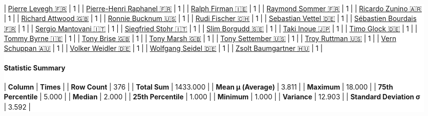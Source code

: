 | [Pierre Levegh 🇫🇷](/f1/drivers/levegh) | 1 |
| [Pierre-Henri Raphanel 🇫🇷](/f1/drivers/raphanel) | 1 |
| [Ralph Firman 🇮🇪](/f1/drivers/firman) | 1 |
| [Raymond Sommer 🇫🇷](/f1/drivers/sommer) | 1 |
| [Ricardo Zunino 🇦🇷](/f1/drivers/zunino) | 1 |
| [Richard Attwood 🇬🇧](/f1/drivers/attwood) | 1 |
| [Ronnie Bucknum 🇺🇸](/f1/drivers/bucknum) | 1 |
| [Rudi Fischer 🇨🇭](/f1/drivers/fischer) | 1 |
| [Sebastian Vettel 🇩🇪](/f1/drivers/vettel) | 1 |
| [Sébastien Bourdais 🇫🇷](/f1/drivers/bourdais) | 1 |
| [Sergio Mantovani 🇮🇹](/f1/drivers/mantovani) | 1 |
| [Siegfried Stohr 🇮🇹](/f1/drivers/stohr) | 1 |
| [Slim Borgudd 🇸🇪](/f1/drivers/borgudd) | 1 |
| [Taki Inoue 🇯🇵](/f1/drivers/inoue) | 1 |
| [Timo Glock 🇩🇪](/f1/drivers/glock) | 1 |
| [Tommy Byrne 🇮🇪](/f1/drivers/byrne) | 1 |
| [Tony Brise 🇬🇧](/f1/drivers/brise) | 1 |
| [Tony Marsh 🇬🇧](/f1/drivers/marsh) | 1 |
| [Tony Settember 🇺🇸](/f1/drivers/settember) | 1 |
| [Troy Ruttman 🇺🇸](/f1/drivers/ruttman) | 1 |
| [Vern Schuppan 🇦🇺](/f1/drivers/schuppan) | 1 |
| [Volker Weidler 🇩🇪](/f1/drivers/weidler) | 1 |
| [Wolfgang Seidel 🇩🇪](/f1/drivers/seidel) | 1 |
| [Zsolt Baumgartner 🇭🇺](/f1/drivers/baumgartner) | 1 |

#### Statistic Summary

| **Column** | **Times** |
| **Row Count** | 376 |
| **Total Sum** | 1433.000 |
| **Mean μ (Average)** | 3.811 |
| **Maximum** | 18.000 |
| **75th Percentile** | 5.000 |
| **Median** | 2.000 |
| **25th Percentile** | 1.000 |
| **Minimum** | 1.000 |
| **Variance** | 12.903 |
| **Standard Deviation σ** | 3.592 |
